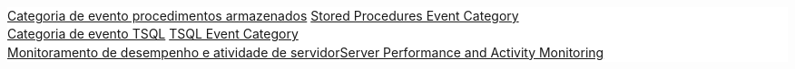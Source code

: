 <span data-ttu-id="d8c8e-306">[Categoria de evento procedimentos armazenados](../../relational-databases/event-classes/stored-procedures-event-category.md) </span><span class="sxs-lookup"><span data-stu-id="d8c8e-306">[Stored Procedures Event Category](../../relational-databases/event-classes/stored-procedures-event-category.md) </span></span>  
 <span data-ttu-id="d8c8e-307">[Categoria de evento TSQL](../../relational-databases/event-classes/tsql-event-category.md) </span><span class="sxs-lookup"><span data-stu-id="d8c8e-307">[TSQL Event Category](../../relational-databases/event-classes/tsql-event-category.md) </span></span>  
 [<span data-ttu-id="d8c8e-308">Monitoramento de desempenho e atividade de servidor</span><span class="sxs-lookup"><span data-stu-id="d8c8e-308">Server Performance and Activity Monitoring</span></span>](../../relational-databases/performance/server-performance-and-activity-monitoring.md)  
  
  
